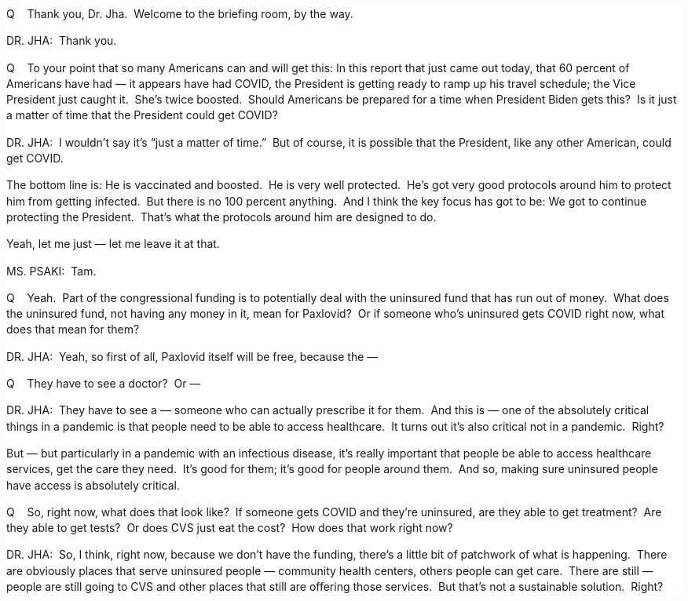 Q    Thank you, Dr. Jha.  Welcome to the briefing room, by the way.  
  
DR. JHA:  Thank you.  
  
Q    To your point that so many Americans can and will get this: In this
report that just came out today, that 60 percent of Americans have had —
it appears have had COVID, the President is getting ready to ramp up his
travel schedule; the Vice President just caught it.  She’s twice
boosted.  Should Americans be prepared for a time when President Biden
gets this?  Is it just a matter of time that the President could get
COVID?  
  
DR. JHA:  I wouldn’t say it’s “just a matter of time.”  But of course,
it is possible that the President, like any other American, could get
COVID.   
  
The bottom line is: He is vaccinated and boosted.  He is very well
protected.  He’s got very good protocols around him to protect him from
getting infected.  But there is no 100 percent anything.  And I think
the key focus has got to be: We got to continue protecting the
President.  That’s what the protocols around him are designed to do.  
  
Yeah, let me just — let me leave it at that.   
  
MS. PSAKI:  Tam.  
  
Q    Yeah.  Part of the congressional funding is to potentially deal
with the uninsured fund that has run out of money.  What does the
uninsured fund, not having any money in it, mean for Paxlovid?  Or if
someone who’s uninsured gets COVID right now, what does that mean for
them?  
  
DR. JHA:  Yeah, so first of all, Paxlovid itself will be free, because
the —  
  
Q    They have to see a doctor?  Or —  
  
DR. JHA:  They have to see a — someone who can actually prescribe it for
them.  And this is — one of the absolutely critical things in a pandemic
is that people need to be able to access healthcare.  It turns out it’s
also critical not in a pandemic.  Right?   
  
But — but particularly in a pandemic with an infectious disease, it’s
really important that people be able to access healthcare services, get
the care they need.  It’s good for them; it’s good for people around
them.  And so, making sure uninsured people have access is absolutely
critical.   
  
Q    So, right now, what does that look like?  If someone gets COVID and
they’re uninsured, are they able to get treatment?  Are they able to get
tests?  Or does CVS just eat the cost?  How does that work right now?   
  
DR. JHA:  So, I think, right now, because we don’t have the funding,
there’s a little bit of patchwork of what is happening.  There are
obviously places that serve uninsured people — community health centers,
others people can get care.  There are still — people are still going to
CVS and other places that still are offering those services.  But that’s
not a sustainable solution.  Right?  
  
